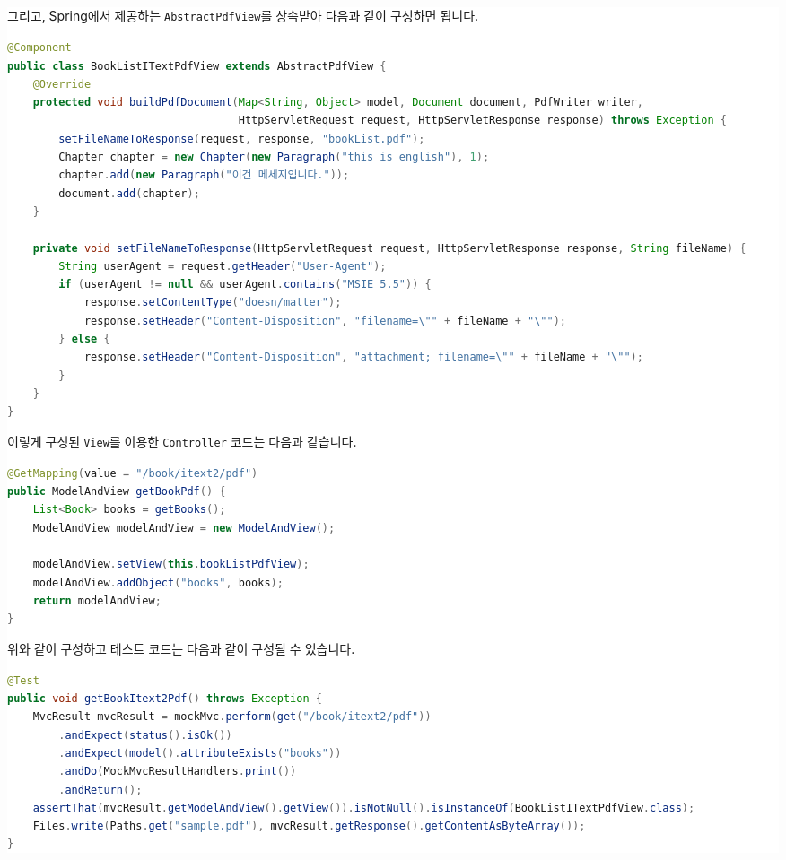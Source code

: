 그리고, Spring에서 제공하는 `AbstractPdfView`를 상속받아 다음과 같이 구성하면 됩니다.

```java
@Component
public class BookListITextPdfView extends AbstractPdfView {
    @Override
    protected void buildPdfDocument(Map<String, Object> model, Document document, PdfWriter writer,
                                    HttpServletRequest request, HttpServletResponse response) throws Exception {
        setFileNameToResponse(request, response, "bookList.pdf");
        Chapter chapter = new Chapter(new Paragraph("this is english"), 1);
        chapter.add(new Paragraph("이건 메세지입니다."));
        document.add(chapter);
    }

    private void setFileNameToResponse(HttpServletRequest request, HttpServletResponse response, String fileName) {
        String userAgent = request.getHeader("User-Agent");
        if (userAgent != null && userAgent.contains("MSIE 5.5")) {
            response.setContentType("doesn/matter");
            response.setHeader("Content-Disposition", "filename=\"" + fileName + "\"");
        } else {
            response.setHeader("Content-Disposition", "attachment; filename=\"" + fileName + "\"");
        }
    }
}
```

이렇게 구성된 `View`를 이용한 `Controller` 코드는 다음과 같습니다.

```java
@GetMapping(value = "/book/itext2/pdf")
public ModelAndView getBookPdf() {
    List<Book> books = getBooks();
    ModelAndView modelAndView = new ModelAndView();

    modelAndView.setView(this.bookListPdfView);
    modelAndView.addObject("books", books);
    return modelAndView;
}
```

위와 같이 구성하고 테스트 코드는 다음과 같이 구성될 수 있습니다.

```java
@Test
public void getBookItext2Pdf() throws Exception {
    MvcResult mvcResult = mockMvc.perform(get("/book/itext2/pdf"))
        .andExpect(status().isOk())
        .andExpect(model().attributeExists("books"))
        .andDo(MockMvcResultHandlers.print())
        .andReturn();
    assertThat(mvcResult.getModelAndView().getView()).isNotNull().isInstanceOf(BookListITextPdfView.class);
    Files.write(Paths.get("sample.pdf"), mvcResult.getResponse().getContentAsByteArray());
}
```
